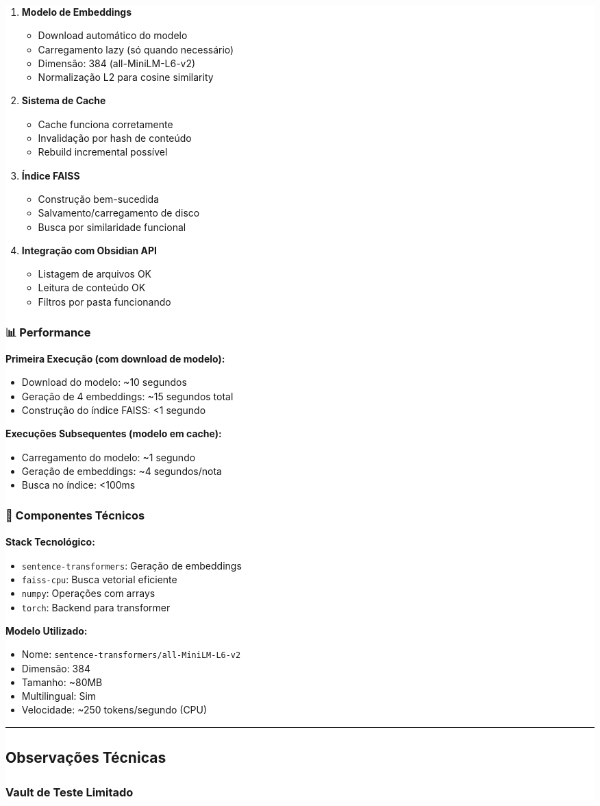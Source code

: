 1. **Modelo de Embeddings**
   - Download automático do modelo
   - Carregamento lazy (só quando necessário)
   - Dimensão: 384 (all-MiniLM-L6-v2)
   - Normalização L2 para cosine similarity

2. **Sistema de Cache**
   - Cache funciona corretamente
   - Invalidação por hash de conteúdo
   - Rebuild incremental possível

3. **Índice FAISS**
   - Construção bem-sucedida
   - Salvamento/carregamento de disco
   - Busca por similaridade funcional

4. **Integração com Obsidian API**
   - Listagem de arquivos OK
   - Leitura de conteúdo OK
   - Filtros por pasta funcionando

### 📊 Performance

**Primeira Execução (com download de modelo):**
- Download do modelo: ~10 segundos
- Geração de 4 embeddings: ~15 segundos total
- Construção do índice FAISS: <1 segundo

**Execuções Subsequentes (modelo em cache):**
- Carregamento do modelo: ~1 segundo
- Geração de embeddings: ~4 segundos/nota
- Busca no índice: <100ms

### 🔧 Componentes Técnicos

**Stack Tecnológico:**
- `sentence-transformers`: Geração de embeddings
- `faiss-cpu`: Busca vetorial eficiente
- `numpy`: Operações com arrays
- `torch`: Backend para transformer

**Modelo Utilizado:**
- Nome: `sentence-transformers/all-MiniLM-L6-v2`
- Dimensão: 384
- Tamanho: ~80MB
- Multilingual: Sim
- Velocidade: ~250 tokens/segundo (CPU)

---

## Observações Técnicas

### Vault de Teste Limitado
